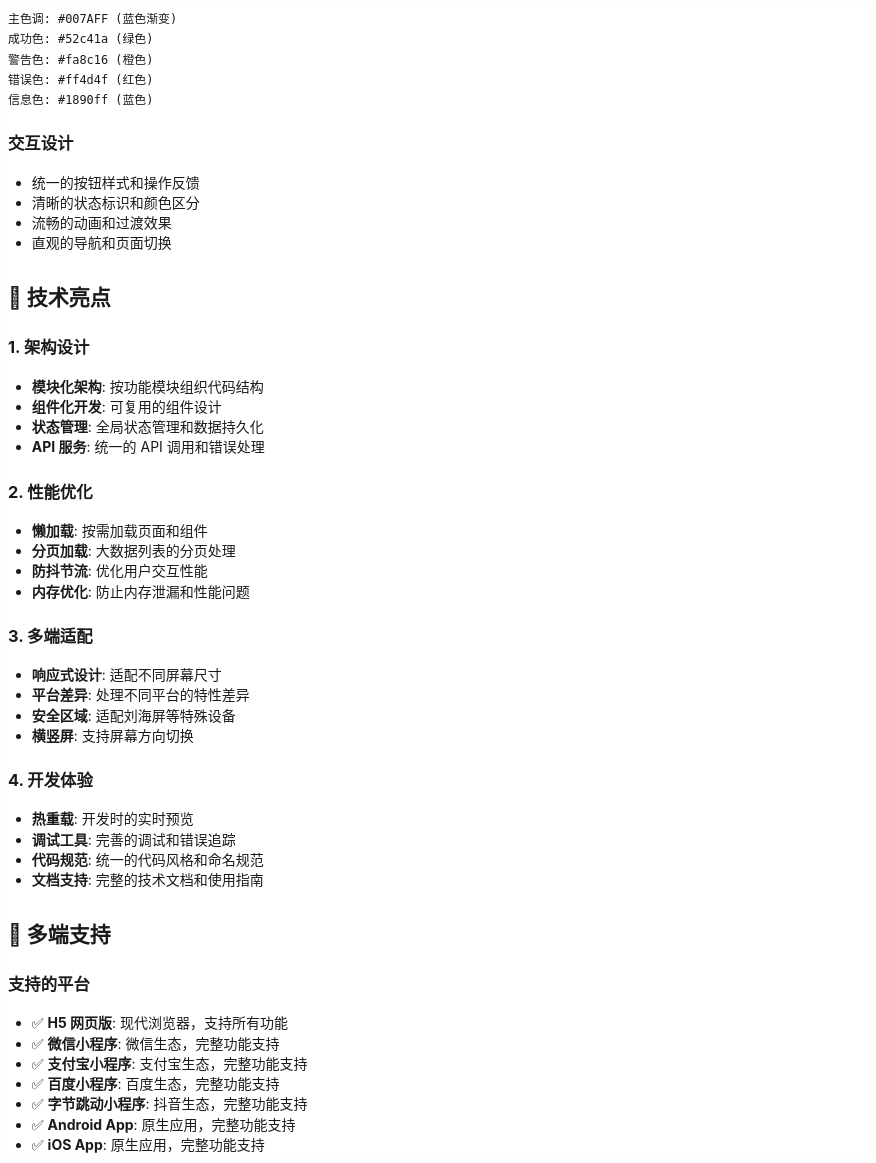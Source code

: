 ```
主色调: #007AFF (蓝色渐变)
成功色: #52c41a (绿色)
警告色: #fa8c16 (橙色)
错误色: #ff4d4f (红色)
信息色: #1890ff (蓝色)
```

### 交互设计

- 统一的按钮样式和操作反馈
- 清晰的状态标识和颜色区分
- 流畅的动画和过渡效果
- 直观的导航和页面切换

## 🔧 技术亮点

### 1. 架构设计

- **模块化架构**: 按功能模块组织代码结构
- **组件化开发**: 可复用的组件设计
- **状态管理**: 全局状态管理和数据持久化
- **API 服务**: 统一的 API 调用和错误处理

### 2. 性能优化

- **懒加载**: 按需加载页面和组件
- **分页加载**: 大数据列表的分页处理
- **防抖节流**: 优化用户交互性能
- **内存优化**: 防止内存泄漏和性能问题

### 3. 多端适配

- **响应式设计**: 适配不同屏幕尺寸
- **平台差异**: 处理不同平台的特性差异
- **安全区域**: 适配刘海屏等特殊设备
- **横竖屏**: 支持屏幕方向切换

### 4. 开发体验

- **热重载**: 开发时的实时预览
- **调试工具**: 完善的调试和错误追踪
- **代码规范**: 统一的代码风格和命名规范
- **文档支持**: 完整的技术文档和使用指南

## 📱 多端支持

### 支持的平台

- ✅ **H5 网页版**: 现代浏览器，支持所有功能
- ✅ **微信小程序**: 微信生态，完整功能支持
- ✅ **支付宝小程序**: 支付宝生态，完整功能支持
- ✅ **百度小程序**: 百度生态，完整功能支持
- ✅ **字节跳动小程序**: 抖音生态，完整功能支持
- ✅ **Android App**: 原生应用，完整功能支持
- ✅ **iOS App**: 原生应用，完整功能支持
